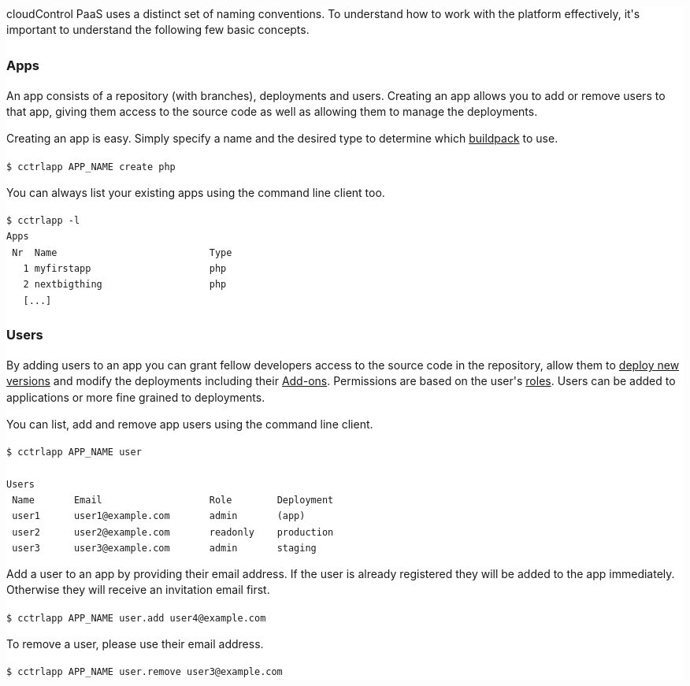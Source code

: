 cloudControl PaaS uses a distinct set of naming conventions. To understand how to work with the platform effectively, it's important to understand the following few basic concepts.

### Apps

An app consists of a repository (with branches), deployments and users. Creating an app allows you to add or remove users to that app, giving them access to the source code as well as allowing them to manage the deployments.

Creating an app is easy. Simply specify a name and the desired type to determine which [buildpack](#buildpacks-and-the-procfile) to use.

~~~
$ cctrlapp APP_NAME create php
~~~

You can always list your existing apps using the command line client too.

~~~
$ cctrlapp -l
Apps
 Nr  Name                           Type
   1 myfirstapp                     php
   2 nextbigthing                   php
   [...]
~~~

### Users

By adding users to an app you can grant fellow developers access to the source code in the repository, allow them to [deploy new versions](#deploying-new-versions) and modify the deployments including their [Add-ons](#managing-add-ons). Permissions are based on
the user's [roles](#roles). Users can be added to applications or more fine grained to deployments.

You can list, add and remove app users using the command line client.

~~~
$ cctrlapp APP_NAME user

Users
 Name		Email				 	Role		Deployment
 user1		user1@example.com		admin		(app)
 user2		user2@example.com		readonly	production
 user3		user3@example.com		admin		staging
~~~


Add a user to an app by providing their email address. If the user is already registered they will be added to the app immediately. Otherwise they will receive an invitation email first.

~~~
$ cctrlapp APP_NAME user.add user4@example.com
~~~

To remove a user, please use their email address.
~~~
$ cctrlapp APP_NAME user.remove user3@example.com
~~~


[generating SSH keys]: https://help.github.com/articles/generating-ssh-keys
[Custom Config Add-on]: https://www.cloudcontrol.com/dev-center/Add-on%20Documentation/Deployment/Custom%20Config
[web console]: https://www.cloudcontrol.com/console
[API libraries]: https://github.com/cloudControl
[the latest version]: http://cctrl.s3-website-eu-west-1.amazonaws.com/#windows/
[Python 2.6+]: http://python.org/download/
[reset your password]: https://api.cloudcontrol.com/reset_password/
[quick Git tutorial]: http://rogerdudler.github.com/git-guide/
[Bazaar in five minutes]: http://doc.bazaar.canonical.com/latest/en/mini-tutorial/
[Heroku buildpack API]: https://devcenter.heroku.com/articles/buildpack-api
[guides]: https://www.cloudcontrol.com/dev-center/Guides
[MongoLab Add-on]: https://www.cloudcontrol.com/add-ons/mongolab
[Add-on marketplace]: https://www.cloudcontrol.com/add-ons
[Deployment category]: https://www.cloudcontrol.com/dev-center/Add-on%20Documentation/Deployment
[rsyslog]: http://www.rsyslog.com/ 
[TLS]: http://en.wikipedia.org/wiki/Transport_Layer_Security
[Alias Add-on]: https://www.cloudcontrol.com/add-ons/alias
[Blitz.io]: https://www.cloudcontrol.com/dev-center/Add-on%20Documentation/Performance%20&%20Monitoring/Blitz.io
[MemCachier Add-on]: https://www.cloudcontrol.com/add-ons/memcachier
[Varnish]: https://www.varnish-cache.org/
[MemCachier Documentation]: https://www.cloudcontrol.com/dev-center/Add-on%20Documentation/Data%20Storage/MemCachier
[New Relic Add-ons]: https://www.cloudcontrol.com/dev-center/Add-on%20Documentation/Performance%20&%20Monitoring/New%20Relic
[tutorial]: https://www.cloudcontrol.com/blog/best-practice-running-and-analyzing-load-tests-on-your-cloudcontrol-app
[Cron add-on]: https://www.cloudcontrol.com/add-ons/cron
[Cron add-on documentation]: https://www.cloudcontrol.com/dev-center/Add-on%20Documentation/Deployment/Cron
[Worker add-on]: https://www.cloudcontrol.com/add-ons/worker
[Worker add-on documentation]: https://www.cloudcontrol.com/dev-center/Add-on%20Documentation/Data%20Processing/Worker
[Ubuntu 10.04 LTS Lucid Lynx]: http://releases.ubuntu.com/lucid/
[Ubuntu 12.04 LTS Precise Pangolin]: http://releases.ubuntu.com/precise/